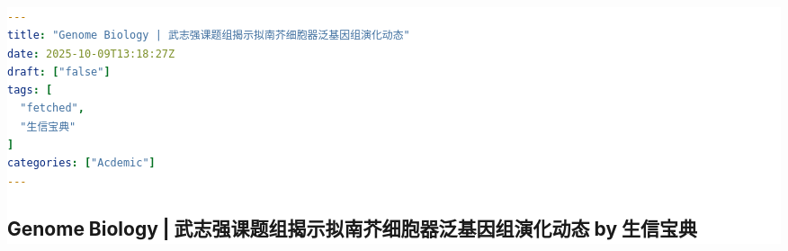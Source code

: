 ```yaml
---
title: "Genome Biology | 武志强课题组揭示拟南芥细胞器泛基因组演化动态"
date: 2025-10-09T13:18:27Z
draft: ["false"]
tags: [
  "fetched",
  "生信宝典"
]
categories: ["Acdemic"]
---
```

Genome Biology | 武志强课题组揭示拟南芥细胞器泛基因组演化动态 by 生信宝典
------